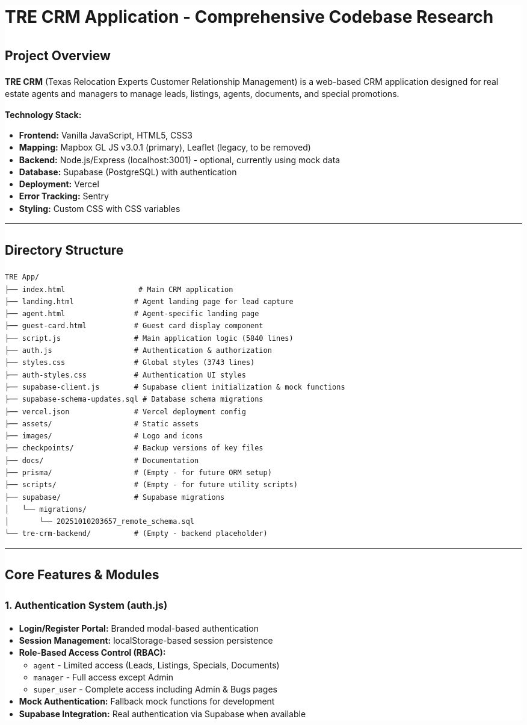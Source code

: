 # TRE CRM Application - Comprehensive Codebase Research

## Project Overview
**TRE CRM** (Texas Relocation Experts Customer Relationship Management) is a web-based CRM application designed for real estate agents and managers to manage leads, listings, agents, documents, and special promotions.

**Technology Stack:**
- **Frontend:** Vanilla JavaScript, HTML5, CSS3
- **Mapping:** Mapbox GL JS v3.0.1 (primary), Leaflet (legacy, to be removed)
- **Backend:** Node.js/Express (localhost:3001) - optional, currently using mock data
- **Database:** Supabase (PostgreSQL) with authentication
- **Deployment:** Vercel
- **Error Tracking:** Sentry
- **Styling:** Custom CSS with CSS variables

---

## Directory Structure

```
TRE App/
├── index.html                 # Main CRM application
├── landing.html              # Agent landing page for lead capture
├── agent.html                # Agent-specific landing page
├── guest-card.html           # Guest card display component
├── script.js                 # Main application logic (5840 lines)
├── auth.js                   # Authentication & authorization
├── styles.css                # Global styles (3743 lines)
├── auth-styles.css           # Authentication UI styles
├── supabase-client.js        # Supabase client initialization & mock functions
├── supabase-schema-updates.sql # Database schema migrations
├── vercel.json               # Vercel deployment config
├── assets/                   # Static assets
├── images/                   # Logo and icons
├── checkpoints/              # Backup versions of key files
├── docs/                     # Documentation
├── prisma/                   # (Empty - for future ORM setup)
├── scripts/                  # (Empty - for future utility scripts)
├── supabase/                 # Supabase migrations
│   └── migrations/
│       └── 20251010203657_remote_schema.sql
└── tre-crm-backend/          # (Empty - backend placeholder)
```

---

## Core Features & Modules

### 1. **Authentication System** (auth.js)
- **Login/Register Portal:** Branded modal-based authentication
- **Session Management:** localStorage-based session persistence
- **Role-Based Access Control (RBAC):**
  - `agent` - Limited access (Leads, Listings, Specials, Documents)
  - `manager` - Full access except Admin
  - `super_user` - Complete access including Admin & Bugs pages
- **Mock Authentication:** Fallback mock functions for development
- **Supabase Integration:** Real authentication via Supabase when available

